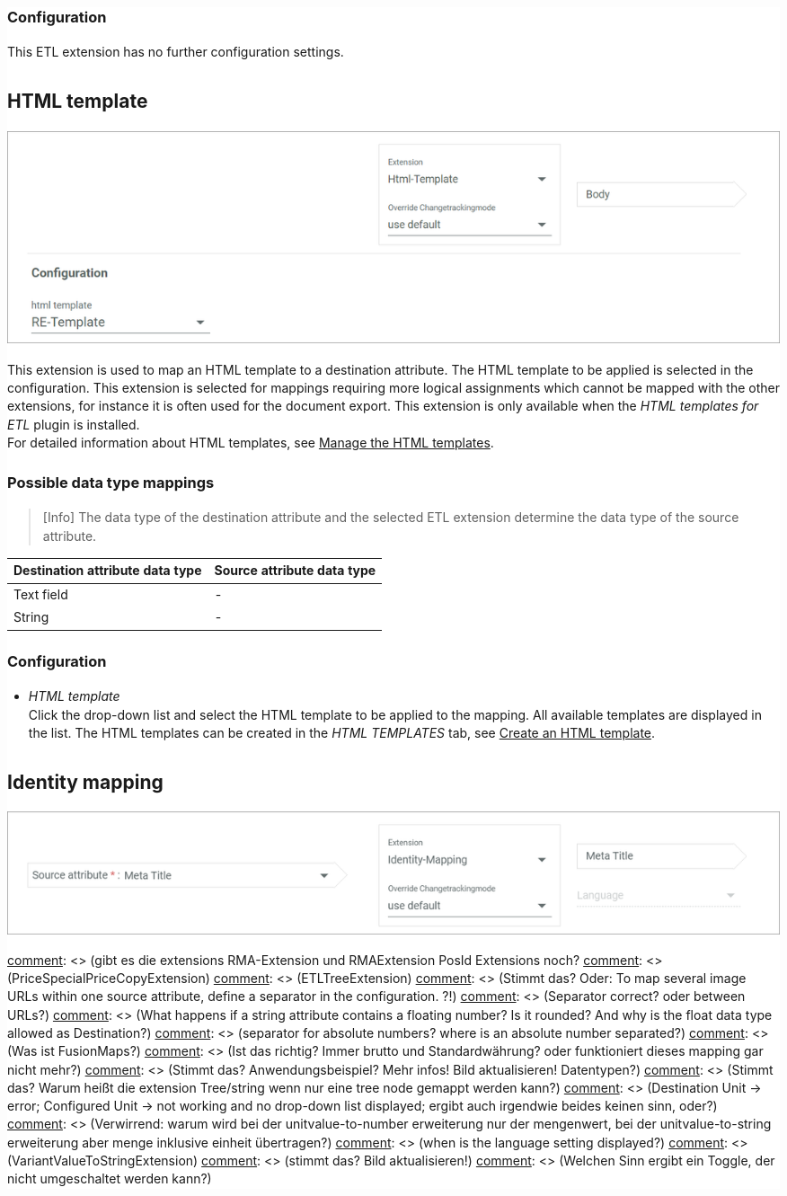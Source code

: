 ### Configuration

This ETL extension has no further configuration settings.



## HTML template

![HTML template](../../Assets/Screenshots/DataHub/Settings/ETL/Extensions/HTMLTemplate.png "[HTML template]")

This extension is used to map an HTML template to a destination attribute. The HTML template to be applied is selected in the configuration. This extension is selected for mappings requiring more logical assignments which cannot be mapped with the other extensions, for instance it is often used for the document export. This extension is only available when the *HTML templates for ETL* plugin is installed.  
For detailed information about HTML templates, see [Manage the HTML templates](../Operation/03_ManageHTMLTemplates.md).

### Possible data type mappings

> [Info] The data type of the destination attribute and the selected ETL extension determine the data type of the source attribute.

| Destination attribute data type  | Source attribute data type     |
|----------------------------------|--------------------------------|
| Text field                       | -                              |
| String                           | -                              |

### Configuration

- *HTML template*   
    Click the drop-down list and select the HTML template to be applied to the mapping. All available templates are displayed in the list. The HTML templates can be created in the *HTML TEMPLATES* tab, see [Create an HTML template](../Operation/03_ManageHTMLTemplates.md#create-an-html-template).



## Identity mapping

![Identity mapping](../../Assets/Screenshots/DataHub/Settings/ETL/Extensions/IdentityMapping.png "[Identity mapping]")


[comment]: <> (aktuell noch fehlerhaft: immer die letzte und nur diese angegebene equation wird gemappt -> soll geändert werden)
[comment]: <> (aktueller Bug: Configuration wird nur bei boolean als destination attribut angezeigt. Anwendungsfall aufzeigen! Mehr Infos)
[comment]: <> (Configuration überarbeiten! Was macht die drop-down list?)
[comment]: <> (Selfmappable erklären, welche datentypen sind nicht selfmappable?)
[comment]: <> (Stimmt das alles? Bild aktualisieren! Modul installieren? No change tracking?)
[comment]: <> (SpecialBasePriceToFloatExtension)
[comment]: <> (SpecialBasePriceToDateTimeExtension)
[comment]: <> (Standardmäßig wird das Enddatum gemappt! Deutsches UI falsch -> richtig: Von-Datum -> BUG-220)
[comment]: <> (StringsToPriceExtension)
[comment]: <> (PriceSpecialPriceToFloatExtension)
[comment]: <> (gibt es die extensions RMA-Extension und RMAExtension PosId Extensions noch?
[comment]: <> (PriceSpecialPriceCopyExtension)
[comment]: <> (ETLTreeExtension)
[comment]: <> (Stimmt das? Oder: To map several image URLs within one source attribute, define a separator in the configuration. ?!)
[comment]: <> (Separator correct? oder between URLs?)
[comment]: <> (What happens if a string attribute contains a floating number? Is it rounded? And why is the float data type allowed as Destination?)
[comment]: <> (separator for absolute numbers? where is an absolute number separated?)
[comment]: <> (Was ist FusionMaps?)
[comment]: <> (Ist das richtig? Immer brutto und Standardwährung? oder funktioniert dieses mapping gar nicht mehr?)
[comment]: <> (Stimmt das? Anwendungsbeispiel? Mehr infos! Bild aktualisieren! Datentypen?)
[comment]: <> (Stimmt das? Warum heißt die extension Tree/string wenn nur eine tree node gemappt werden kann?)
[comment]: <> (Destination Unit -> error; Configured Unit -> not working and no drop-down list displayed; ergibt auch irgendwie beides keinen sinn, oder?)
[comment]: <> (Verwirrend: warum wird bei der unitvalue-to-number erweiterung nur der mengenwert, bei der unitvalue-to-string erweiterung aber menge inklusive einheit übertragen?)
[comment]: <> (when is the language setting displayed?)
[comment]: <> (VariantValueToStringExtension)
[comment]: <> (stimmt das? Bild aktualisieren!)
[comment]: <> (Welchen Sinn ergibt ein Toggle, der nicht umgeschaltet werden kann?)